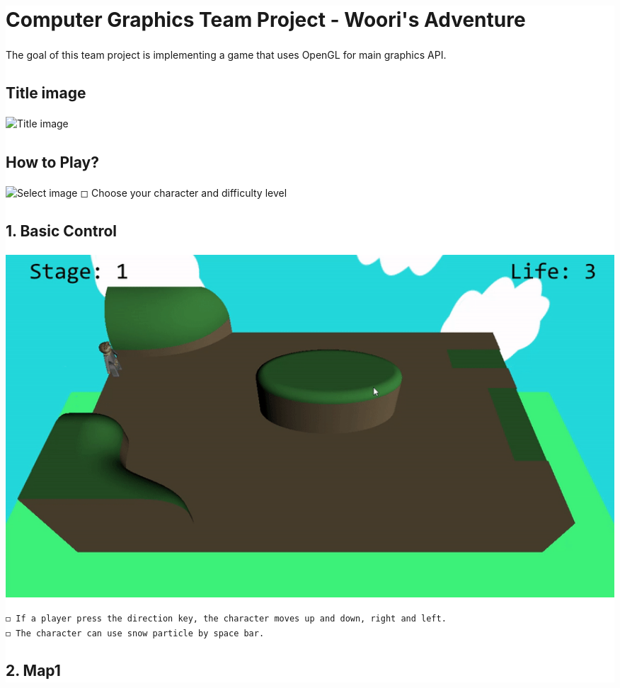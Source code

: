 # Computer Graphics Team Project - Woori's Adventure
The goal of this team project is implementing a game that uses OpenGL for main graphics API.

## Title image
<img width="1600" alt="Title image" src="./Woori's_Adventure/bin/images/CGTitle.png" />

## How to Play?
<img width="1600" alt="Select image" src="./Woori's_Adventure/bin/images/character_select00.png" />
    ◻ Choose your character and difficulty level

## 1. Basic Control
<img width="1600" alt="Basic_Control" src="./README_FILES/Basic_Control.gif" />

    ◻ If a player press the direction key, the character moves up and down, right and left.
    ◻ The character can use snow particle by space bar.



## 2. Map1